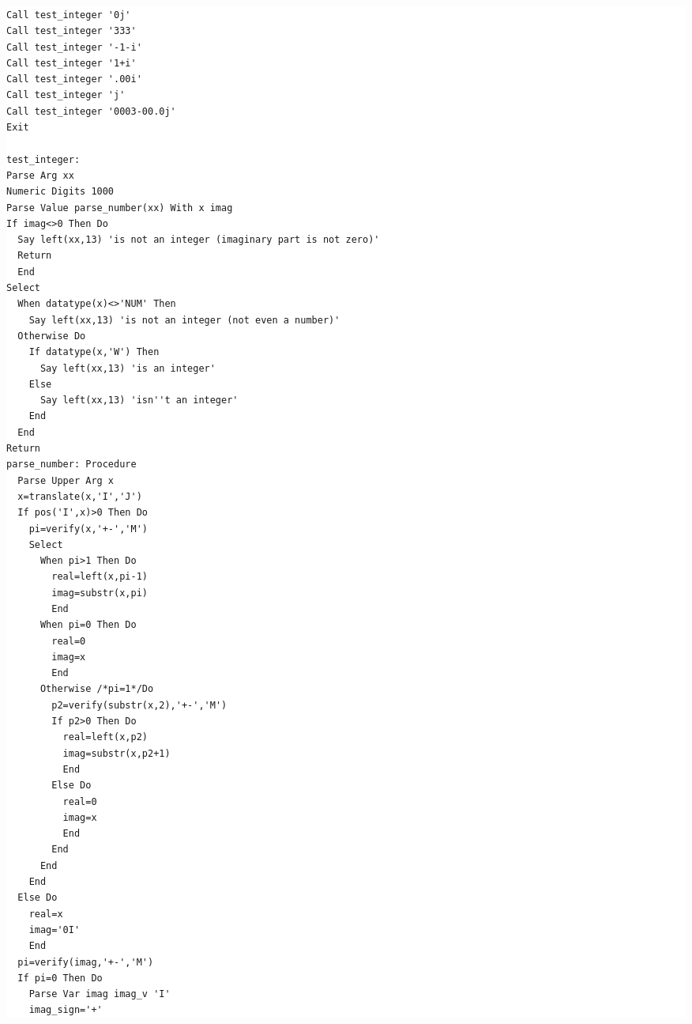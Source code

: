```rexx
Call test_integer '0j'
Call test_integer '333'
Call test_integer '-1-i'
Call test_integer '1+i'
Call test_integer '.00i'
Call test_integer 'j'
Call test_integer '0003-00.0j'
Exit

test_integer:
Parse Arg xx
Numeric Digits 1000
Parse Value parse_number(xx) With x imag
If imag<>0 Then Do
  Say left(xx,13) 'is not an integer (imaginary part is not zero)'
  Return
  End
Select
  When datatype(x)<>'NUM' Then
    Say left(xx,13) 'is not an integer (not even a number)'
  Otherwise Do
    If datatype(x,'W') Then
      Say left(xx,13) 'is an integer'
    Else
      Say left(xx,13) 'isn''t an integer'
    End
  End
Return
parse_number: Procedure
  Parse Upper Arg x
  x=translate(x,'I','J')
  If pos('I',x)>0 Then Do
    pi=verify(x,'+-','M')
    Select
      When pi>1 Then Do
        real=left(x,pi-1)
        imag=substr(x,pi)
        End
      When pi=0 Then Do
        real=0
        imag=x
        End
      Otherwise /*pi=1*/Do
        p2=verify(substr(x,2),'+-','M')
        If p2>0 Then Do
          real=left(x,p2)
          imag=substr(x,p2+1)
          End
        Else Do
          real=0
          imag=x
          End
        End
      End
    End
  Else Do
    real=x
    imag='0I'
    End
  pi=verify(imag,'+-','M')
  If pi=0 Then Do
    Parse Var imag imag_v 'I'
    imag_sign='+'
```
